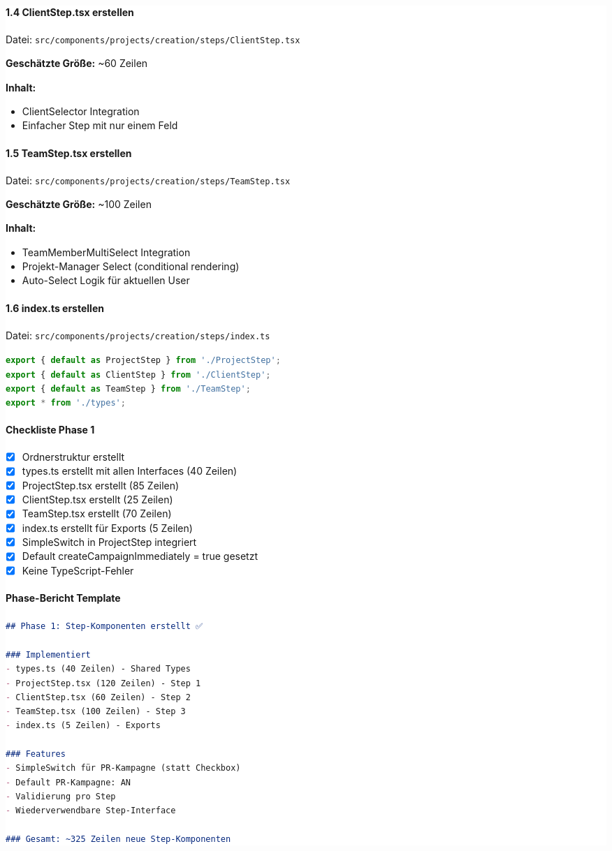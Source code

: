 #### 1.4 ClientStep.tsx erstellen

Datei: `src/components/projects/creation/steps/ClientStep.tsx`

**Geschätzte Größe:** ~60 Zeilen

**Inhalt:**
- ClientSelector Integration
- Einfacher Step mit nur einem Feld

#### 1.5 TeamStep.tsx erstellen

Datei: `src/components/projects/creation/steps/TeamStep.tsx`

**Geschätzte Größe:** ~100 Zeilen

**Inhalt:**
- TeamMemberMultiSelect Integration
- Projekt-Manager Select (conditional rendering)
- Auto-Select Logik für aktuellen User

#### 1.6 index.ts erstellen

Datei: `src/components/projects/creation/steps/index.ts`

```typescript
export { default as ProjectStep } from './ProjectStep';
export { default as ClientStep } from './ClientStep';
export { default as TeamStep } from './TeamStep';
export * from './types';
```

#### Checkliste Phase 1

- [x] Ordnerstruktur erstellt
- [x] types.ts erstellt mit allen Interfaces (40 Zeilen)
- [x] ProjectStep.tsx erstellt (85 Zeilen)
- [x] ClientStep.tsx erstellt (25 Zeilen)
- [x] TeamStep.tsx erstellt (70 Zeilen)
- [x] index.ts erstellt für Exports (5 Zeilen)
- [x] SimpleSwitch in ProjectStep integriert
- [x] Default createCampaignImmediately = true gesetzt
- [x] Keine TypeScript-Fehler

#### Phase-Bericht Template

```markdown
## Phase 1: Step-Komponenten erstellt ✅

### Implementiert
- types.ts (40 Zeilen) - Shared Types
- ProjectStep.tsx (120 Zeilen) - Step 1
- ClientStep.tsx (60 Zeilen) - Step 2
- TeamStep.tsx (100 Zeilen) - Step 3
- index.ts (5 Zeilen) - Exports

### Features
- SimpleSwitch für PR-Kampagne (statt Checkbox)
- Default PR-Kampagne: AN
- Validierung pro Step
- Wiederverwendbare Step-Interface

### Gesamt: ~325 Zeilen neue Step-Komponenten
```
